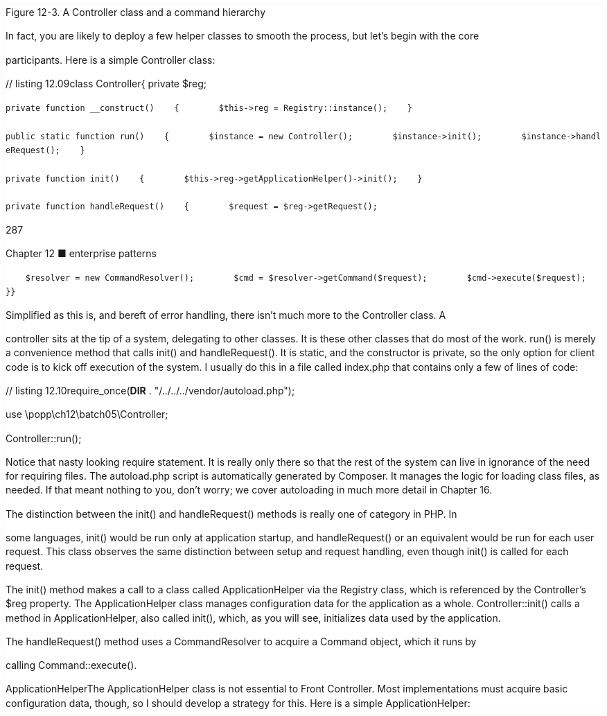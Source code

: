 Figure 12-3.  A Controller class and a command hierarchy

In fact, you are likely to deploy a few helper classes to smooth the process, but let’s begin with the core 

participants. Here is a simple Controller class:

// listing 12.09class Controller{    private $reg;

    private function __construct()    {        $this->reg = Registry::instance();    }

    public static function run()    {        $instance = new Controller();        $instance->init();        $instance->handleRequest();    }

    private function init()    {        $this->reg->getApplicationHelper()->init();    }

    private function handleRequest()    {        $request = $reg->getRequest();

287

Chapter 12 ■ enterprise patterns

        $resolver = new CommandResolver();        $cmd = $resolver->getCommand($request);        $cmd->execute($request);    }}

Simplified as this is, and bereft of error handling, there isn’t much more to the Controller class. A 

controller sits at the tip of a system, delegating to other classes. It is these other classes that do most of the work. run() is merely a convenience method that calls init() and handleRequest(). It is static, and the constructor is private, so the only option for client code is to kick off execution of the system. I usually do this in a file called index.php that contains only a few of lines of code:

// listing 12.10require_once(__DIR__ . "/../../../vendor/autoload.php");

use \popp\ch12\batch05\Controller;

Controller::run();

Notice that nasty looking require statement. It is really only there so that the rest of the system can live in ignorance of the need for requiring files. The autoload.php script is automatically generated by Composer. It manages the logic for loading class files, as needed. If that meant nothing to you, don’t worry; we cover autoloading in much more detail in Chapter 16.

The distinction between the init() and handleRequest() methods is really one of category in PHP. In 

some languages, init() would be run only at application startup, and handleRequest() or an equivalent would be run for each user request. This class observes the same distinction between setup and request handling, even though init() is called for each request.

The init() method makes a call to a class called ApplicationHelper via the Registry class, which is referenced by the Controller’s $reg property. The ApplicationHelper class manages configuration data for the application as a whole. Controller::init() calls a method in ApplicationHelper, also called init(), which, as you will see, initializes data used by the application.

The handleRequest() method uses a CommandResolver to acquire a Command object, which it runs by 

calling Command::execute().

ApplicationHelperThe ApplicationHelper class is not essential to Front Controller. Most implementations must acquire basic configuration data, though, so I should develop a strategy for this. Here is a simple ApplicationHelper:
